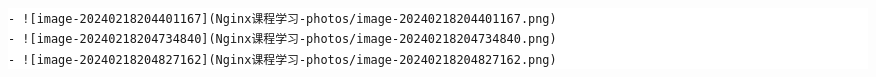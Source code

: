     - ![image-20240218204401167](Nginx课程学习-photos/image-20240218204401167.png)
    - ![image-20240218204734840](Nginx课程学习-photos/image-20240218204734840.png)
    - ![image-20240218204827162](Nginx课程学习-photos/image-20240218204827162.png)
